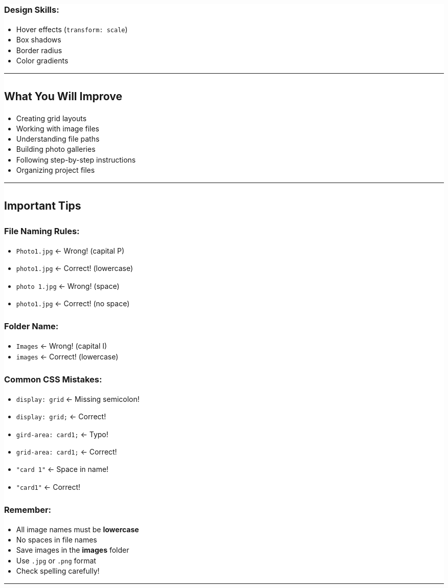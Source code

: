 ### **Design Skills:**
- Hover effects (`transform: scale`)
- Box shadows
- Border radius
- Color gradients

---

##  What You Will Improve

- Creating grid layouts
- Working with image files
- Understanding file paths
- Building photo galleries
- Following step-by-step instructions
- Organizing project files

---

##  Important Tips

### **File Naming Rules:**
-  `Photo1.jpg` ← Wrong! (capital P)
- `photo1.jpg` ← Correct! (lowercase)

-  `photo 1.jpg` ← Wrong! (space)
-  `photo1.jpg` ← Correct! (no space)

### **Folder Name:**
-  `Images` ← Wrong! (capital I)
-  `images` ← Correct! (lowercase)

### **Common CSS Mistakes:**
-  `display: grid` ← Missing semicolon!
-  `display: grid;` ← Correct!

-  `gird-area: card1;` ← Typo!
-  `grid-area: card1;` ← Correct!

-  `"card 1"` ← Space in name!
-  `"card1"` ← Correct!

### **Remember:**
- All image names must be **lowercase**
- No spaces in file names
- Save images in the **images** folder
- Use `.jpg` or `.png` format
- Check spelling carefully!

---
